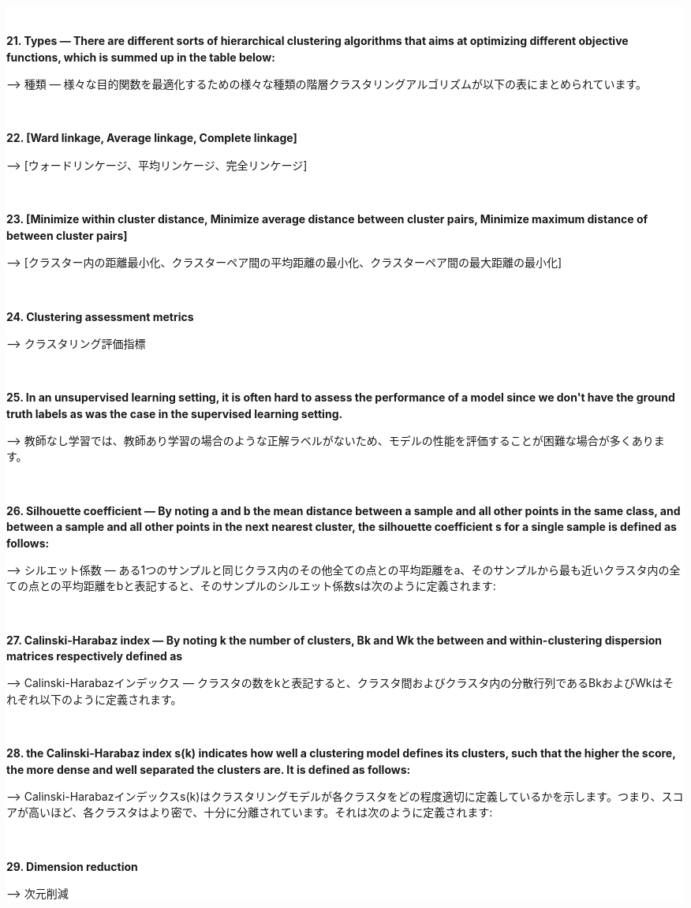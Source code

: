 <br>

**21. Types ― There are different sorts of hierarchical clustering algorithms that aims at optimizing different objective functions, which is summed up in the table below:**

&#10230; 種類 ― 様々な目的関数を最適化するための様々な種類の階層クラスタリングアルゴリズムが以下の表にまとめられています。

<br>

**22. [Ward linkage, Average linkage, Complete linkage]**

&#10230; [ウォードリンケージ、平均リンケージ、完全リンケージ]

<br>

**23. [Minimize within cluster distance, Minimize average distance between cluster pairs, Minimize maximum distance of between cluster pairs]**

&#10230; [クラスター内の距離最小化、クラスターペア間の平均距離の最小化、クラスターペア間の最大距離の最小化]

<br>

**24. Clustering assessment metrics**

&#10230; クラスタリング評価指標

<br>

**25. In an unsupervised learning setting, it is often hard to assess the performance of a model since we don't have the ground truth labels as was the case in the supervised learning setting.**

&#10230; 教師なし学習では、教師あり学習の場合のような正解ラベルがないため、モデルの性能を評価することが困難な場合が多くあります。

<br>

**26. Silhouette coefficient ― By noting a and b the mean distance between a sample and all other points in the same class, and between a sample and all other points in the next nearest cluster, the silhouette coefficient s for a single sample is defined as follows:**

&#10230; シルエット係数 ― ある1つのサンプルと同じクラス内のその他全ての点との平均距離をa、そのサンプルから最も近いクラスタ内の全ての点との平均距離をbと表記すると、そのサンプルのシルエット係数sは次のように定義されます:

<br>

**27. Calinski-Harabaz index ― By noting k the number of clusters, Bk and Wk the between and within-clustering dispersion matrices respectively defined as**

&#10230; Calinski-Harabazインデックス ― クラスタの数をkと表記すると、クラスタ間およびクラスタ内の分散行列であるBkおよびWkはそれぞれ以下のように定義されます。

<br>

**28. the Calinski-Harabaz index s(k) indicates how well a clustering model defines its clusters, such that the higher the score, the more dense and well separated the clusters are. It is defined as follows:**

&#10230; Calinski-Harabazインデックスs(k)はクラスタリングモデルが各クラスタをどの程度適切に定義しているかを示します。つまり、スコアが高いほど、各クラスタはより密で、十分に分離されています。それは次のように定義されます:

<br>

**29. Dimension reduction**

&#10230; 次元削減
